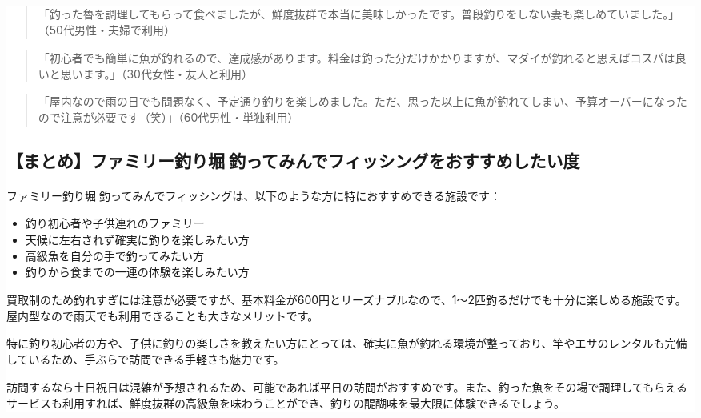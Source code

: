 > 「釣った魯を調理してもらって食べましたが、鮮度抜群で本当に美味しかったです。普段釣りをしない妻も楽しめていました。」（50代男性・夫婦で利用）

> 「初心者でも簡単に魚が釣れるので、達成感があります。料金は釣った分だけかかりますが、マダイが釣れると思えばコスパは良いと思います。」（30代女性・友人と利用）

> 「屋内なので雨の日でも問題なく、予定通り釣りを楽しめました。ただ、思った以上に魚が釣れてしまい、予算オーバーになったので注意が必要です（笑）」（60代男性・単独利用）

## 【まとめ】ファミリー釣り堀 釣ってみんでフィッシングをおすすめしたい度

ファミリー釣り堀 釣ってみんでフィッシングは、以下のような方に特におすすめできる施設です：

- 釣り初心者や子供連れのファミリー
- 天候に左右されず確実に釣りを楽しみたい方
- 高級魚を自分の手で釣ってみたい方
- 釣りから食までの一連の体験を楽しみたい方

買取制のため釣れすぎには注意が必要ですが、基本料金が600円とリーズナブルなので、1〜2匹釣るだけでも十分に楽しめる施設です。屋内型なので雨天でも利用できることも大きなメリットです。

特に釣り初心者の方や、子供に釣りの楽しさを教えたい方にとっては、確実に魚が釣れる環境が整っており、竿やエサのレンタルも完備しているため、手ぶらで訪問できる手軽さも魅力です。

訪問するなら土日祝日は混雑が予想されるため、可能であれば平日の訪問がおすすめです。また、釣った魚をその場で調理してもらえるサービスも利用すれば、鮮度抜群の高級魚を味わうことができ、釣りの醍醐味を最大限に体験できるでしょう。